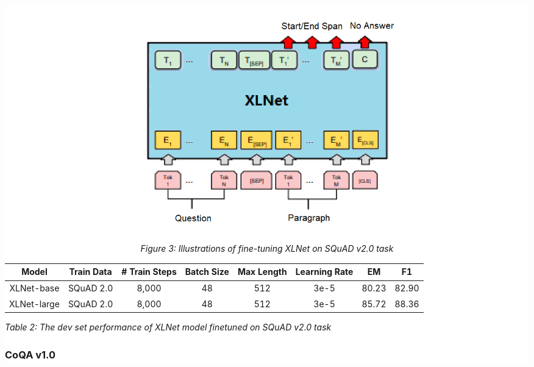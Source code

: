 <p align="center"><img src="/docs/xlnet.squad.v2.png" width=500></p>
<p align="center"><i>Figure 3: Illustrations of fine-tuning XLNet on SQuAD v2.0 task</i></p>

|     Model     | Train Data | # Train Steps | Batch Size | Max Length | Learning Rate |    EM    |    F1    |
|:-------------:|:----------:|:-------------:|:----------:|:----------:|:-------------:|:--------:|:--------:|
|   XLNet-base  |  SQuAD 2.0 |     8,000     |     48     |    512     |      3e-5     |   80.23  |   82.90  |
|   XLNet-large |  SQuAD 2.0 |     8,000     |     48     |    512     |      3e-5     |   85.72  |   88.36  |

<p><i>Table 2: The dev set performance of XLNet model finetuned on SQuAD v2.0 task</i></p>

### CoQA v1.0